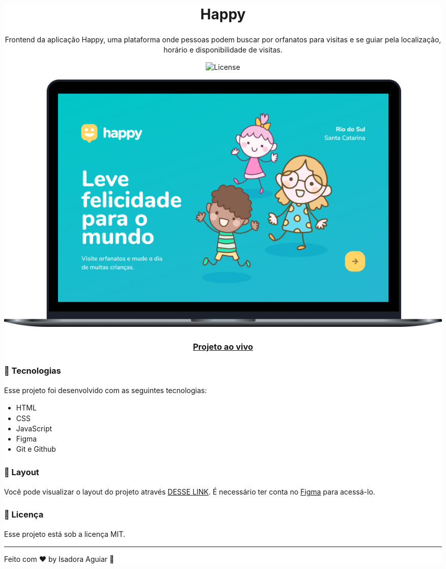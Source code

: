 <h1 align="center"> Happy </h1>

<p align="center">
Frontend da aplicação Happy, uma plataforma onde pessoas podem buscar por orfanatos para visitas e se guiar pela localização, horário e disponibilidade de visitas.
</p>

<p align="center">
  <img alt="License" src="https://img.shields.io/static/v1?label=license&message=MIT&color=49AA26&labelColor=000000">
</p>

<p align="center">
  <img src=".github/preview.png" width="100%">
</p>

<h3 align="center"><a href="https://happy-front-end.netlify.app/" target="_blank">Projeto ao vivo</a></h3>

### 🚀 Tecnologias

Esse projeto foi desenvolvido com as seguintes tecnologias:

- HTML
- CSS
- JavaScript
- Figma
- Git e Github

### 🔖 Layout

Você pode visualizar o layout do projeto através [DESSE LINK](https://www.figma.com/file/mDEbnoojksG4w8sOxmudh3/Happy-Web). É necessário ter conta no [Figma](https://figma.com) para acessá-lo.

### :memo: Licença

Esse projeto está sob a licença MIT.

---

Feito com ♥ by Isadora Aguiar :wave:
